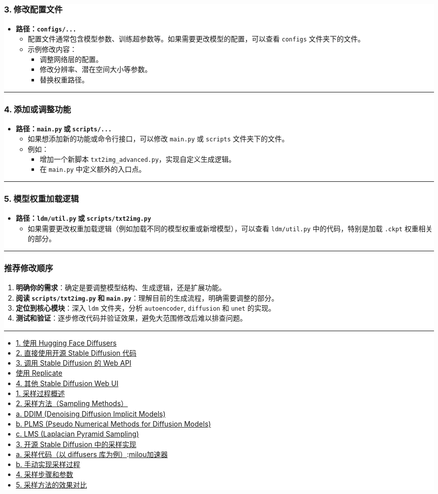 
### **3\. 修改配置文件**


* **路径：`configs/...`**
	+ 配置文件通常包含模型参数、训练超参数等。如果需要更改模型的配置，可以查看 `configs` 文件夹下的文件。
	+ 示例修改内容：
		- 调整网络层的配置。
		- 修改分辨率、潜在空间大小等参数。
		- 替换权重路径。




---


### **4\. 添加或调整功能**


* **路径：`main.py` 或 `scripts/...`**
	+ 如果想添加新的功能或命令行接口，可以修改 `main.py` 或 `scripts` 文件夹下的文件。
	+ 例如：
		- 增加一个新脚本 `txt2img_advanced.py`，实现自定义生成逻辑。
		- 在 `main.py` 中定义额外的入口点。




---


### **5\. 模型权重加载逻辑**


* **路径：`ldm/util.py` 或 `scripts/txt2img.py`**
	+ 如果需要更改权重加载逻辑（例如加载不同的模型权重或新增模型），可以查看 `ldm/util.py` 中的代码，特别是加载 `.ckpt` 权重相关的部分。




---


### **推荐修改顺序**


1. **明确你的需求**：确定是要调整模型结构、生成逻辑，还是扩展功能。
2. **阅读 `scripts/txt2img.py` 和 `main.py`**：理解目前的生成流程，明确需要调整的部分。
3. **定位到核心模块**：深入 `ldm` 文件夹，分析 `autoencoder`, `diffusion` 和 `unet` 的实现。
4. **测试和验证**：逐步修改代码并验证效果，避免大范围修改后难以排查问题。




---


  * [1\. 使用 Hugging Face Diffusers](#tid-XExSHf)
* [2\. 直接使用开源 Stable Diffusion 代码](#tid-ShmJhw)
* [3\. 调用 Stable Diffusion 的 Web API](#tid-8m4ma7)
* [使用 Replicate](#%E4%BD%BF%E7%94%A8-replicate)
* [4\. 其他 Stable Diffusion Web UI](#tid-N5eAkm)
* [1\. 采样过程概述](#tid-C7ckxm)
* [2\. 采样方法（Sampling Methods）](#tid-QdfQEX)
* [a. DDIM (Denoising Diffusion Implicit Models)](#a-ddim-denoising-diffusion-implicit-models)
* [b. PLMS (Pseudo Numerical Methods for Diffusion Models)](#b-plms-pseudo-numerical-methods-for-diffusion-models)
* [c. LMS (Laplacian Pyramid Sampling)](#c-lms-laplacian-pyramid-sampling)
* [3\. 开源 Stable Diffusion 中的采样实现](#tid-prmdAs)
* [a. 采样代码（以 diffusers 库为例）](#a-%E9%87%87%E6%A0%B7%E4%BB%A3%E7%A0%81%E4%BB%A5-diffusers-%E5%BA%93%E4%B8%BA%E4%BE%8B):[milou加速器](https://jiechuangmoxing.com)
* [b. 手动实现采样过程](#b-%E6%89%8B%E5%8A%A8%E5%AE%9E%E7%8E%B0%E9%87%87%E6%A0%B7%E8%BF%87%E7%A8%8B)
* [4\. 采样步骤和参数](#tid-RZ7xKs)
* [5\. 采样方法的效果对比](#tid-QHctHP)